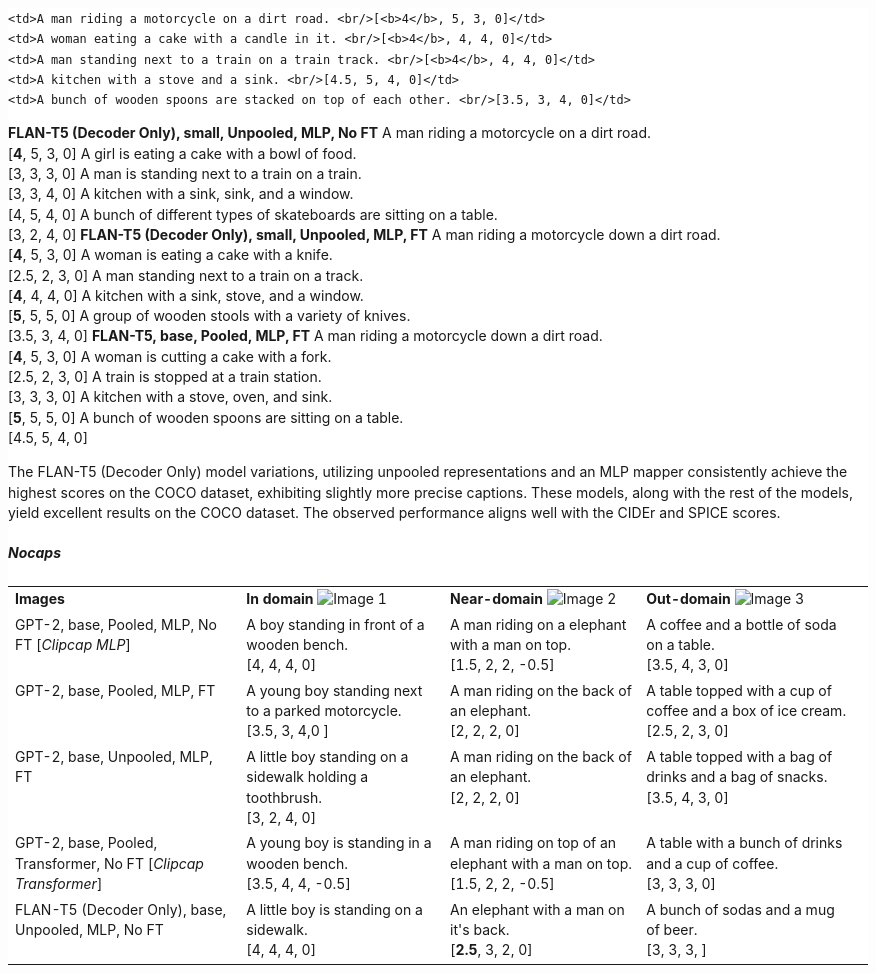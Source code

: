     <td>A man riding a motorcycle on a dirt road. <br/>[<b>4</b>, 5, 3, 0]</td>
    <td>A woman eating a cake with a candle in it. <br/>[<b>4</b>, 4, 4, 0]</td>
    <td>A man standing next to a train on a train track. <br/>[<b>4</b>, 4, 4, 0]</td>
    <td>A kitchen with a stove and a sink. <br/>[4.5, 5, 4, 0]</td>
    <td>A bunch of wooden spoons are stacked on top of each other. <br/>[3.5, 3, 4, 0]</td>
  </tr>
  <tr> 
    <td><b>FLAN-T5 (Decoder Only), small, Unpooled, MLP, No FT</b></td>
    <td>A man riding a motorcycle on a dirt road. <br/>[<b>4</b>, 5, 3, 0]</td>
    <td>A girl is eating a cake with a bowl of food. <br/>[3, 3, 3, 0]</td>
    <td>A man is standing next to a train on a train. <br/>[3, 3, 4, 0]</td>
    <td>A kitchen with a sink, sink, and a window. <br/>[4, 5, 4, 0]</td>
    <td>A bunch of different types of skateboards are sitting on a table. <br/>[3, 2, 4, 0]</td>
  </tr>
  <tr>
    <td><b>FLAN-T5 (Decoder Only), small, Unpooled, MLP, FT</b></td>
    <td>A man riding a motorcycle down a dirt road. <br/>[<b>4</b>, 5, 3, 0]</td>
    <td>A woman is eating a cake with a knife. <br/>[2.5, 2, 3, 0]</td>
    <td>A man standing next to a train on a track. <br/>[<b>4</b>, 4, 4, 0]</td>
    <td>A kitchen with a sink, stove, and a window. <br/>[<b>5</b>, 5, 5, 0]</td>
    <td>A group of wooden stools with a variety of knives. <br/>[3.5, 3, 4, 0]</td>
  </tr>
  <tr>
    <td><b>FLAN-T5, base, Pooled, MLP, FT</b></td>
    <td>A man riding a motorcycle down a dirt road. <br/>[<b>4</b>, 5, 3, 0]</td>
    <td>A woman is cutting a cake with a fork. <br/>[2.5, 2, 3, 0]</td>
    <td>A train is stopped at a train station. <br/>[3, 3, 3, 0]</td>
    <td>A kitchen with a stove, oven, and sink. <br/>[<b>5</b>, 5, 5, 0]</td>
    <td>A bunch of wooden spoons are sitting on a table. <br/>[4.5, 5, 4, 0]</td>
  </tr>
</table>

The FLAN-T5 (Decoder Only) model variations, utilizing unpooled representations and an MLP mapper consistently achieve the highest scores on the COCO dataset, exhibiting slightly more precise captions. These models, along with the rest of the models, yield excellent results on the COCO dataset. The observed performance aligns well with the CIDEr and SPICE scores.


##### Nocaps


<table>
<tr>
    <td><b>Images</b></td>
    <td> <b>In domain</b> <img src="https://github.com/dkopi/clipcap-evolved/blob/main/images/nocaps_1.jpg?raw=true" alt="Image 1" class="img-fluid rounded z-depth-1" style="width: 200px;"></td>
    <td> <b>Near-domain</b> <img src="https://github.com/dkopi/clipcap-evolved/blob/main/images/nocaps_2.jpg?raw=true" alt="Image 2" class="img-fluid rounded z-depth-1" style="width: 200px;"></td>
    <td> <b>Out-domain</b> <img src="https://github.com/dkopi/clipcap-evolved/blob/main/images/nocaps_3.jpg?raw=true" alt="Image 3" class="img-fluid rounded z-depth-1" style="width: 200px;"></td>
  </tr>
<tr><td>GPT-2, base, Pooled, MLP, No FT  [<i>Clipcap MLP</i>]</td><td>A boy standing in front of a wooden bench. <br/>[4, 4, 4, 0]</td><td>A man riding on a elephant with a man on top. <br/>[1.5, 2, 2, -0.5]</td><td>A coffee and a bottle of soda on a table. <br/>[3.5, 4, 3, 0]</td><td></td></tr>
<tr><td>GPT-2, base, Pooled, MLP, FT</td><td>A young boy standing next to a parked motorcycle. <br/>[3.5, 3, 4,0 ]</td><td>A man riding on the back of an elephant. <br/>[2, 2, 2, 0]</td><td>A table topped with a cup of coffee and a box of ice cream. <br/>[2.5, 2, 3, 0]</td><td></td></tr>
<tr><td>GPT-2, base, Unpooled, MLP, FT</td><td>A little boy standing on a sidewalk holding a toothbrush. <br/>[3, 2, 4, 0]</td><td>A man riding on the back of an elephant. <br/>[2, 2, 2, 0]</td><td>A table topped with a bag of drinks and a bag of snacks. <br/>[3.5, 4, 3, 0]</td><td></td></tr>
<tr><td>GPT-2, base, Pooled, Transformer, No FT [<i>Clipcap Transformer</i>]</td><td>A young boy is standing in a wooden bench. <br/>[3.5, 4, 4, -0.5]</td><td>A man riding on top of an elephant with a man on top. <br/>[1.5, 2, 2, -0.5]</td><td>A table with a bunch of drinks and a cup of coffee. <br/>[3, 3, 3, 0]</td><td></td></tr>
<tr><td>FLAN-T5 (Decoder Only), base, Unpooled, MLP, No FT</td><td>A little boy is standing on a sidewalk. <br/>[4, 4, 4, 0]</td><td>An elephant with a man on it's back. <br/>[<b>2.5</b>, 3, 2, 0]</td><td>A bunch of sodas and a mug of beer. <br/>[3, 3, 3, ]</td><td></td></tr>